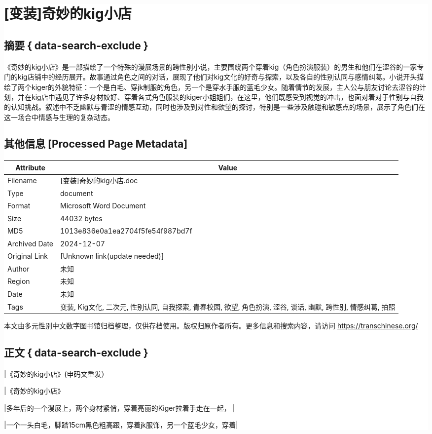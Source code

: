# [变装]奇妙的kig小店



## 摘要  { data-search-exclude }


《奇妙的kig小店》是一部描绘了一个特殊的漫展场景的跨性别小说，主要围绕两个穿着kig（角色扮演服装）的男生和他们在涩谷的一家专门的kig店铺中的经历展开。故事通过角色之间的对话，展现了他们对kig文化的好奇与探索，以及各自的性别认同与感情纠葛。小说开头描绘了两个kiger的外貌特征：一个是白毛、穿jk制服的角色，另一个是穿水手服的蓝毛少女。随着情节的发展，主人公与朋友讨论去涩谷的计划，并在kig店中遇见了许多身材姣好、穿着各式角色服装的kiger小姐姐们，在这里，他们既感受到视觉的冲击，也面对着对于性别与自我的认知挑战。叙述中不乏幽默与青涩的情感互动，同时也涉及到对性和欲望的探讨，特别是一些涉及触碰和敏感点的场景，展示了角色们在这一场合中情感与生理的复杂动态。



## 其他信息 [Processed Page Metadata]

| Attribute       | Value                                  |
|-----------------|----------------------------------------|
| Filename        | [变装]奇妙的kig小店.doc                             |
| Type            | document                                 |
| Format          | Microsoft Word Document                               |
| Size            | 44032 bytes                           |
| MD5             | 1013e836e0a1ea2704f5fe54f987bd7f                                  |
| Archived Date   | 2024-12-07                             |
| Original Link   | [Unknown link(update needed)]                         |
| Author          | 未知                               |
| Region          | 未知                               |
| Date            | 未知                                 |
| Tags            | 变装, Kig文化, 二次元, 性别认同, 自我探索, 青春校园, 欲望, 角色扮演, 涩谷, 谈话, 幽默, 跨性别, 情感纠葛, 拍照                                 |

本文由多元性别中文数字图书馆归档整理，仅供存档使用。版权归原作者所有。更多信息和搜索内容，请访问 <https://transchinese.org/>


## 正文 { data-search-exclude }


|《奇妙的kig小店》(申码文重发）

|《奇妙的kig小店》

|多年后的一个漫展上，两个身材紧俏，穿着亮丽的Kiger拉着手走在一起， |

|一个一头白毛，脚踏15cm黑色粗高跟，穿着jk服饰，另一个蓝毛少女，穿着|

